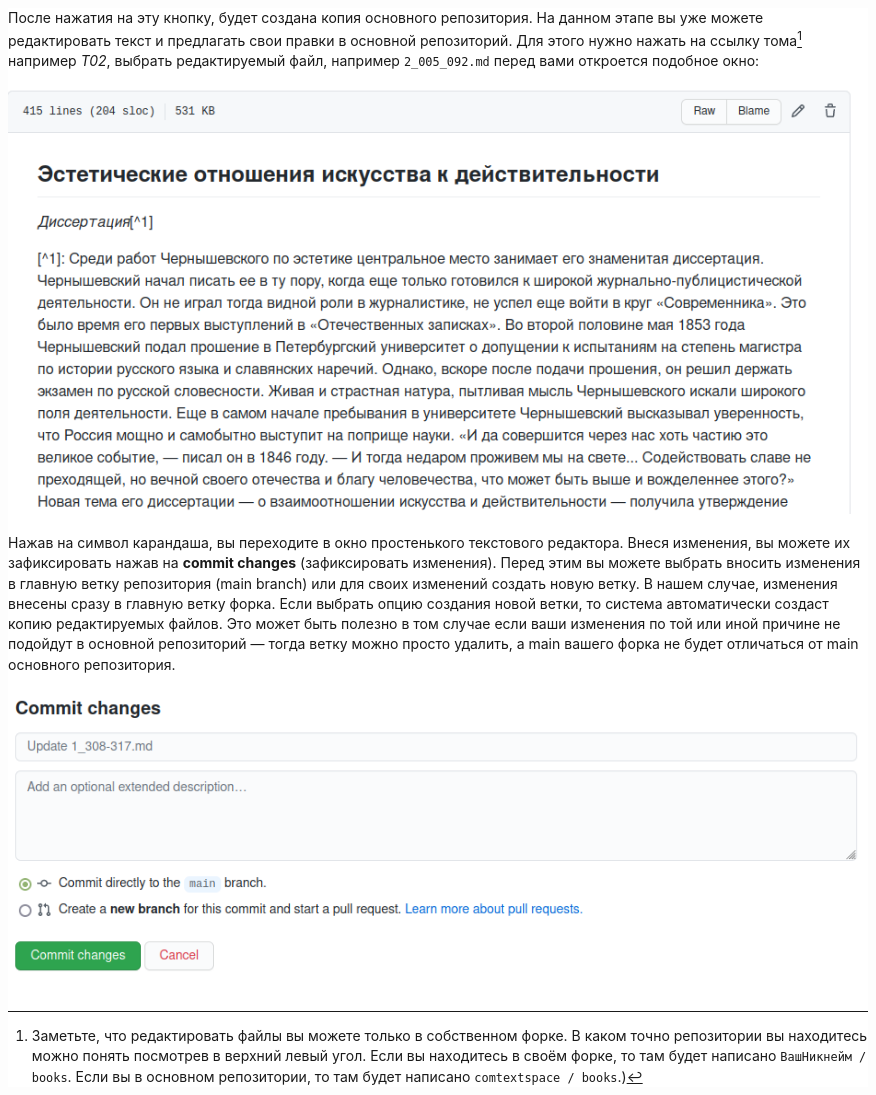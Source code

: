 После нажатия на эту кнопку, будет создана копия основного репозитория. На данном этапе вы уже можете редактировать текст и предлагать свои правки в основной репозиторий. Для этого нужно нажать на ссылку тома[^1] например *Т02*, выбрать редактируемый файл, например `2_005_092.md` перед вами откроется подобное окно:

[^1]: Заметьте, что редактировать файлы вы можете только в собственном форке. В каком точно репозитории вы находитесь можно понять посмотрев в верхний левый угол. Если вы находитесь в своём форке, то там будет написано `ВашНикнейм / books`. Если вы в основном репозитории, то там будет написано `comtextspace / books`.)

![Редактирование на сайте](/images/git-guide/01_1.png)

Нажав на символ карандаша, вы переходите в окно простенького текстового редактора. Внеся изменения, вы можете их зафиксировать нажав на **commit changes** (зафиксировать изменения). Перед этим вы можете выбрать вносить изменения в главную ветку репозитория (main branch) или для своих изменений создать новую ветку. В нашем случае, изменения внесены сразу в главную ветку форка. Если выбрать опцию создания новой ветки, то система автоматически создаст копию редактируемых файлов. Это может быть полезно в том случае если ваши изменения по той или иной причине не подойдут в основной репозиторий — тогда ветку можно просто удалить, а main вашего форка не будет отличаться от main основного репозитория.

![Внесение изменений](/images/git-guide/01.png)
